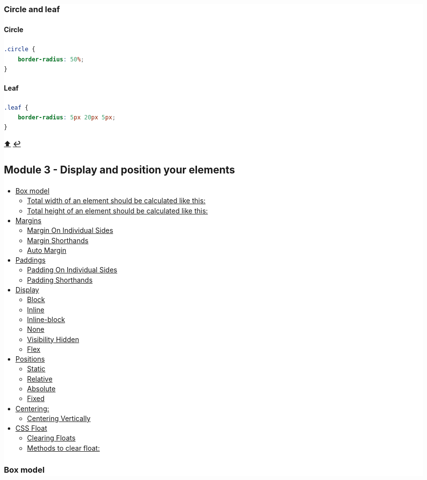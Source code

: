 ### **Circle and leaf**

#### **Circle**
```css
.circle {
    border-radius: 50%;
}
```

#### **Leaf**
```css
.leaf {
    border-radius: 5px 20px 5px;
}
```
[⬆](#module-2---styling-your-webpage)  **[↩️](#contenido)**

## Module 3 - Display and position your elements
- [Box model](#box-model)
  - [Total width of an element should be calculated like this:](#la-anchura-total-de-un-elemento-debe-calcularse-así)
  - [Total height of an element should be calculated like this:](#la-altura-total-de-un-elemento-debe-calcularse-así)  
- [Margins](#margins)
  - [Margin On Individual Sides](#margin-on-individual-sides)
  - [Margin Shorthands](#margin-shorthands)
  - [Auto Margin](#auto-margin)
- [Paddings](#paddings)
  - [Padding On Individual Sides](#padding-on-individual-sides) 
  - [Padding Shorthands](#padding-shorthands)
- [Display](#display) 
  - [Block](#block)
  - [Inline](#inline) 
  - [Inline-block](#inline-block)
  - [None](#none)
  - [Visibility Hidden](#visibility-hidden)
  - [Flex](#flex)
- [Positions](#positions) 
  - [Static](#static)
  - [Relative](#relative) 
  - [Absolute](#absolute) 
  - [Fixed](#fixed)
- [Centering:](#centering)
  - [Centering Vertically](#centering-vertically)
- [CSS Float](#css-float)
  - [Clearing Floats](#clearing-floats)
  - [Methods to clear float:](#methods-to-clear-float)  

### Box model
